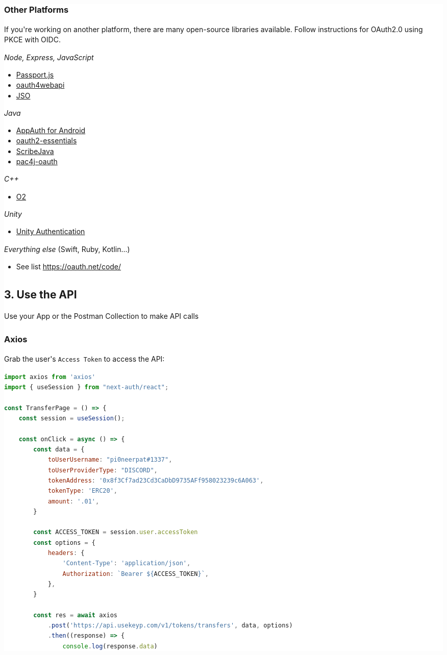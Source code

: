 ### Other Platforms

If you're working on another platform, there are many open-source libraries available. Follow instructions for OAuth2.0 using PKCE with OIDC.

_Node, Express, JavaScript_

- [Passport.js](https://www.passportjs.org/packages/passport-oauth2/)
- [oauth4webapi](https://github.com/panva/oauth4webapi)
- [JSO](https://github.com/andreassolberg/jso)

_Java_

- [AppAuth for Android](https://github.com/openid/AppAuth-Android)
- [oauth2-essentials](https://github.com/dmfs/oauth2-essentials)
- [ScribeJava](https://github.com/scribejava/scribejava)
- [pac4j-oauth](https://www.pac4j.org/docs/clients/oauth.html)

_C++_

- [O2](https://github.com/pipacs/o2)

_Unity_

- [Unity Authentication](https://docs.unity.com/authentication/en/manual/PlatformSignInOpenIDConnect)

_Everything else_ (Swift, Ruby, Kotlin...)

- See list https://oauth.net/code/

## 3. Use the API 



Use your App or the Postman Collection to make API calls

### Axios

Grab the user's `Access Token` to access the API:

```js
import axios from 'axios'
import { useSession } from "next-auth/react";

const TransferPage = () => {
    const session = useSession();

    const onClick = async () => {
        const data = {
            toUserUsername: "pi0neerpat#1337",
            toUserProviderType: "DISCORD",
            tokenAddress: '0x8f3Cf7ad23Cd3CaDbD9735AFf958023239c6A063',
            tokenType: 'ERC20',
            amount: '.01',
        }

        const ACCESS_TOKEN = session.user.accessToken
        const options = {
            headers: {
                'Content-Type': 'application/json',
                Authorization: `Bearer ${ACCESS_TOKEN}`,
            },
        }

        const res = await axios
            .post('https://api.usekeyp.com/v1/tokens/transfers', data, options)
            .then((response) => {
                console.log(response.data)
```